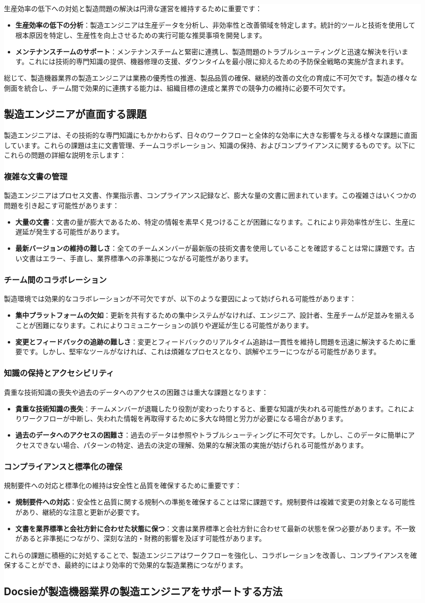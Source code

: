 生産効率の低下への対処と製造問題の解決は円滑な運営を維持するために重要です：

* **生産効率の低下の分析**：製造エンジニアは生産データを分析し、非効率性と改善領域を特定します。統計的ツールと技術を使用して根本原因を特定し、生産性を向上させるための実行可能な推奨事項を開発します。

* **メンテナンスチームのサポート**：メンテナンスチームと緊密に連携し、製造問題のトラブルシューティングと迅速な解決を行います。これには技術的専門知識の提供、機器修理の支援、ダウンタイムを最小限に抑えるための予防保全戦略の実施が含まれます。

総じて、製造機器業界の製造エンジニアは業務の優秀性の推進、製品品質の確保、継続的改善の文化の育成に不可欠です。製造の様々な側面を統合し、チーム間で効果的に連携する能力は、組織目標の達成と業界での競争力の維持に必要不可欠です。

## 製造エンジニアが直面する課題

製造エンジニアは、その技術的な専門知識にもかかわらず、日々のワークフローと全体的な効率に大きな影響を与える様々な課題に直面しています。これらの課題は主に文書管理、チームコラボレーション、知識の保持、およびコンプライアンスに関するものです。以下にこれらの問題の詳細な説明を示します：

### 複雑な文書の管理

製造エンジニアはプロセス文書、作業指示書、コンプライアンス記録など、膨大な量の文書に囲まれています。この複雑さはいくつかの問題を引き起こす可能性があります：

* **大量の文書**：文書の量が膨大であるため、特定の情報を素早く見つけることが困難になります。これにより非効率性が生じ、生産に遅延が発生する可能性があります。

* **最新バージョンの維持の難しさ**：全てのチームメンバーが最新版の技術文書を使用していることを確認することは常に課題です。古い文書はエラー、手直し、業界標準への非準拠につながる可能性があります。

### チーム間のコラボレーション

製造環境では効果的なコラボレーションが不可欠ですが、以下のような要因によって妨げられる可能性があります：

* **集中プラットフォームの欠如**：更新を共有するための集中システムがなければ、エンジニア、設計者、生産チームが足並みを揃えることが困難になります。これによりコミュニケーションの誤りや遅延が生じる可能性があります。

* **変更とフィードバックの追跡の難しさ**：変更とフィードバックのリアルタイム追跡は一貫性を維持し問題を迅速に解決するために重要です。しかし、堅牢なツールがなければ、これは煩雑なプロセスとなり、誤解やエラーにつながる可能性があります。

### 知識の保持とアクセシビリティ

貴重な技術知識の喪失や過去のデータへのアクセスの困難さは重大な課題となります：

* **貴重な技術知識の喪失**：チームメンバーが退職したり役割が変わったりすると、重要な知識が失われる可能性があります。これによりワークフローが中断し、失われた情報を再取得するために多大な時間と労力が必要になる場合があります。

* **過去のデータへのアクセスの困難さ**：過去のデータは参照やトラブルシューティングに不可欠です。しかし、このデータに簡単にアクセスできない場合、パターンの特定、過去の決定の理解、効果的な解決策の実施が妨げられる可能性があります。

### コンプライアンスと標準化の確保

規制要件への対応と標準化の維持は安全性と品質を確保するために重要です：

* **規制要件への対応**：安全性と品質に関する規制への準拠を確保することは常に課題です。規制要件は複雑で変更の対象となる可能性があり、継続的な注意と更新が必要です。

* **文書を業界標準と会社方針に合わせた状態に保つ**：文書は業界標準と会社方針に合わせて最新の状態を保つ必要があります。不一致があると非準拠につながり、深刻な法的・財務的影響を及ぼす可能性があります。

これらの課題に積極的に対処することで、製造エンジニアはワークフローを強化し、コラボレーションを改善し、コンプライアンスを確保することができ、最終的にはより効率的で効果的な製造業務につながります。

## Docsieが製造機器業界の製造エンジニアをサポートする方法
